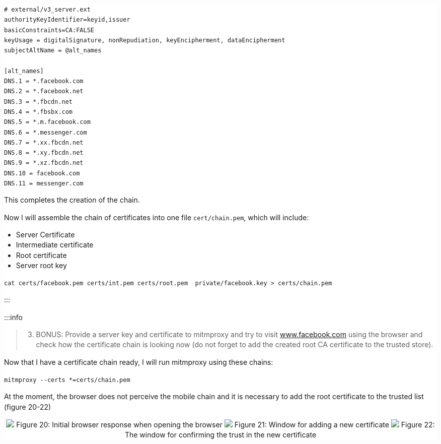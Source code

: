 ```
# external/v3_server.ext
authorityKeyIdentifier=keyid,issuer
basicConstraints=CA:FALSE
keyUsage = digitalSignature, nonRepudiation, keyEncipherment, dataEncipherment
subjectAltName = @alt_names

[alt_names]
DNS.1 = *.facebook.com
DNS.2 = *.facebook.net
DNS.3 = *.fbcdn.net        
DNS.4 = *.fbsbx.com
DNS.5 = *.m.facebook.com
DNS.6 = *.messenger.com
DNS.7 = *.xx.fbcdn.net
DNS.8 = *.xy.fbcdn.net
DNS.9 = *.xz.fbcdn.net
DNS.10 = facebook.com
DNS.11 = messenger.com
```

This completes the creation of the chain.


Now I will assemble the chain of certificates into one file `cert/chain.pem`, which will include:
- Server Certificate
- Intermediate certificate
- Root certificate
- Server root key

```
cat certs/facebook.pem certs/int.pem certs/root.pem  private/facebook.key > certs/chain.pem
```
:::


:::info
>3. BONUS: Provide a server key and certificate to mitmproxy and try to visit www.facebook.com using the browser and check how the certificate chain is looking now (do not forget to add the created root CA certificate to the trusted store).

Now that I have a certificate chain ready, I will run mitmproxy using these chains:
```
mitmproxy --certs *=certs/chain.pem
```

At the moment, the browser does not perceive the mobile chain and it is necessary to add the root certificate to the trusted list (figure 20-22)

<center>
    
![](https://i.imgur.com/wsre1HY.png)
Figure 20: Initial browser response when opening the browser
![](https://i.imgur.com/PBVmjyl.png)
Figure 21: Window for adding a new certificate
![](https://i.imgur.com/ka3JRYc.png)
Figure 22: The window for confirming the trust in the new certificate
</center>
